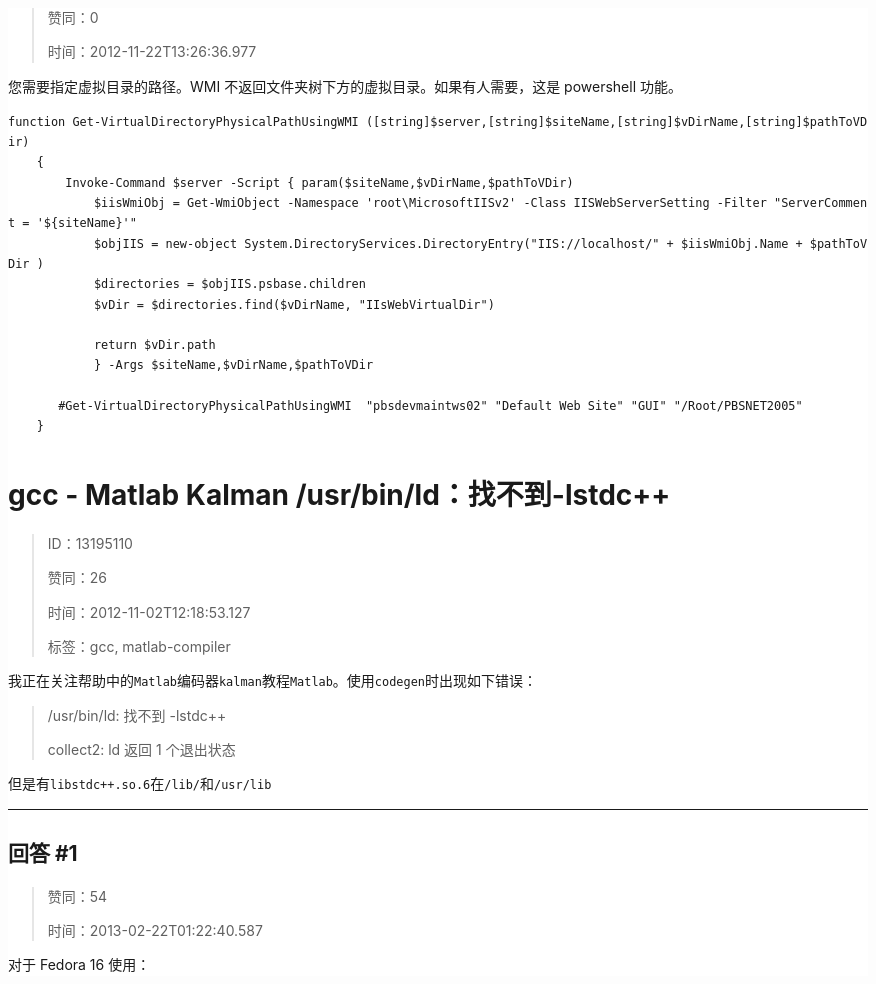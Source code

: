 > 赞同：0
> 
> 时间：2012-11-22T13:26:36.977

您需要指定虚拟目录的路径。WMI 不返回文件夹树下方的虚拟目录。如果有人需要，这是 powershell 功能。

```
function Get-VirtualDirectoryPhysicalPathUsingWMI ([string]$server,[string]$siteName,[string]$vDirName,[string]$pathToVDir)
    {
        Invoke-Command $server -Script { param($siteName,$vDirName,$pathToVDir) 
            $iisWmiObj = Get-WmiObject -Namespace 'root\MicrosoftIISv2' -Class IISWebServerSetting -Filter "ServerComment = '${siteName}'"
            $objIIS = new-object System.DirectoryServices.DirectoryEntry("IIS://localhost/" + $iisWmiObj.Name + $pathToVDir )
            $directories = $objIIS.psbase.children
            $vDir = $directories.find($vDirName, "IIsWebVirtualDir")

            return $vDir.path
            } -Args $siteName,$vDirName,$pathToVDir

       #Get-VirtualDirectoryPhysicalPathUsingWMI  "pbsdevmaintws02" "Default Web Site" "GUI" "/Root/PBSNET2005"
    } 
```

# gcc - Matlab Kalman /usr/bin/ld：找不到-lstdc++

> ID：13195110
> 
> 赞同：26
> 
> 时间：2012-11-02T12:18:53.127
> 
> 标签：gcc, matlab-compiler

我正在关注帮助中的`Matlab`编码器`kalman`教程`Matlab`。使用`codegen`时出现如下错误：

> /usr/bin/ld: 找不到 -lstdc++
> 
> collect2: ld 返回 1 个退出状态

但是有`libstdc++.so.6`在`/lib/`和`/usr/lib`

* * *

## 回答 #1

> 赞同：54
> 
> 时间：2013-02-22T01:22:40.587

对于 Fedora 16 使用：
